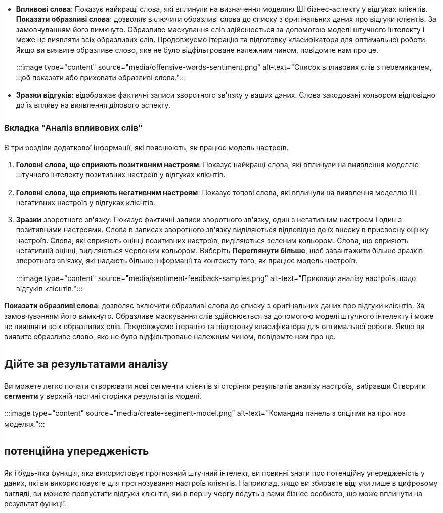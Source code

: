   - **Впливові слова**: Показує найкращі слова, які вплинули на визначення моделлю ШІ бізнес-аспекту у відгуках клієнтів. 
    **Показати образливі слова**: дозволяє включити образливі слова до списку з оригінальних даних про відгуки клієнтів. За замовчуванням його вимкнуто.  Образливе маскування слів здійснюється за допомогою моделі штучного інтелекту і може не виявляти всіх образливих слів. Продовжуємо ітерацію та підготовку класифікатора для оптимальної роботи. Якщо ви виявите образливе слово, яке не було відфільтроване належним чином, повідомте нам про це. 
    
    :::image type="content" source="media/offensive-words-sentiment.png" alt-text="Список впливових слів з перемикачем, щоб показати або приховати образливі слова.":::
 
  - **Зразки відгуків**: відображає фактичні записи зворотного зв'язку у ваших даних. Слова закодовані кольором відповідно до їх впливу на виявлення ділового аспекту. 


### <a name="influential-words-analysis-tab"></a>Вкладка "Аналіз впливових слів"

Є три розділи додаткової інформації, які пояснюють, як працює модель настроїв.
  
1. **Головні слова, що сприяють позитивним настроям**: Показує найкращі слова, які вплинули на виявлення моделлю штучного інтелекту позитивних настроїв у відгуках клієнтів.  
2. **Головні слова, що сприяють негативним настроям**: Показує топові слова, які вплинули на виявлення моделлю ШІ негативних настроїв у відгуках клієнтів.  
3. **Зразки** зворотного зв'язку: Показує фактичні записи зворотного зв'язку, один з негативним настроєм і один з позитивними настроями. Слова в записах зворотного зв'язку виділяються відповідно до їх внеску в присвоєну оцінку настроїв. Слова, які сприяють оцінці позитивних настроїв, виділяються зеленим кольором. Слова, що сприяють негативній оцінці, виділяються червоним кольором.
   Виберіть **Переглянути більше**, щоб завантажити більше зразків зворотного зв'язку, які надають більше інформації та контексту того, як працює модель настроїв.
   
   :::image type="content" source="media/sentiment-feedback-samples.png" alt-text="Приклади аналізу настроїв щодо відгуків клієнтів.":::
 
**Показати образливі слова**: дозволяє включити образливі слова до списку з оригінальних даних про відгуки клієнтів. За замовчуванням його вимкнуто.  Образливе маскування слів здійснюється за допомогою моделі штучного інтелекту і може не виявляти всіх образливих слів. Продовжуємо ітерацію та підготовку класифікатора для оптимальної роботи. Якщо ви виявите образливе слово, яке не було відфільтроване належним чином, повідомте нам про це. 

## <a name="act-on-analysis-results"></a>Дійте за результатами аналізу

Ви можете легко почати створювати нові сегменти клієнтів зі сторінки результатів аналізу настроїв, вибравши Створити **сегменти** у верхній частині сторінки результатів моделі.

:::image type="content" source="media/create-segment-model.png" alt-text="Командна панель з опціями на прогноз моделях.":::
 
## <a name="potential-bias"></a>потенційна упередженість

Як і будь-яка функція, яка використовує прогнозний штучний інтелект, ви повинні знати про потенційну упередженість у даних, які ви використовуєте для прогнозування настроїв клієнтів. Наприклад, якщо ви збираєте відгуки лише в цифровому вигляді, ви можете пропустити відгуки клієнтів, які в першу чергу ведуть з вами бізнес особисто, що може вплинути на результат функції.

